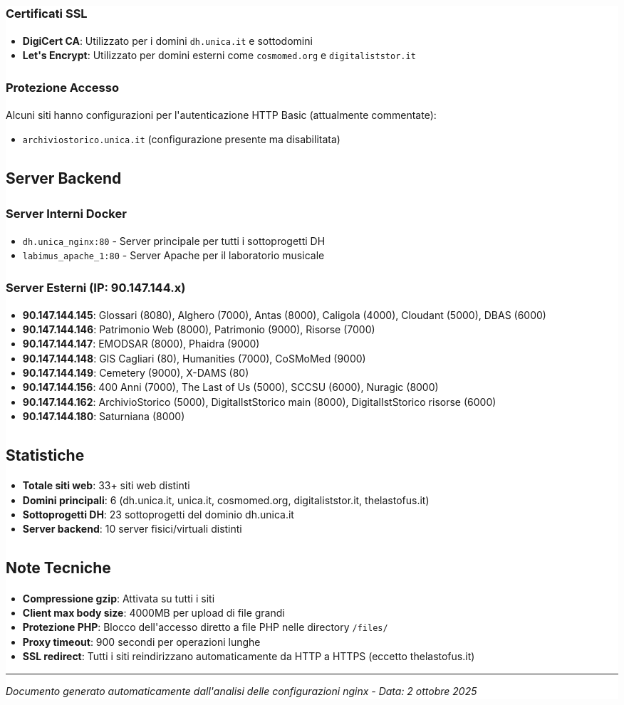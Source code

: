 ### Certificati SSL
- **DigiCert CA**: Utilizzato per i domini `dh.unica.it` e sottodomini
- **Let's Encrypt**: Utilizzato per domini esterni come `cosmomed.org` e `digitaliststor.it`

### Protezione Accesso
Alcuni siti hanno configurazioni per l'autenticazione HTTP Basic (attualmente commentate):
- `archiviostorico.unica.it` (configurazione presente ma disabilitata)

## Server Backend

### Server Interni Docker
- `dh.unica_nginx:80` - Server principale per tutti i sottoprogetti DH
- `labimus_apache_1:80` - Server Apache per il laboratorio musicale

### Server Esterni (IP: 90.147.144.x)
- **90.147.144.145**: Glossari (8080), Alghero (7000), Antas (8000), Caligola (4000), Cloudant (5000), DBAS (6000)
- **90.147.144.146**: Patrimonio Web (8000), Patrimonio (9000), Risorse (7000)
- **90.147.144.147**: EMODSAR (8000), Phaidra (9000)
- **90.147.144.148**: GIS Cagliari (80), Humanities (7000), CoSMoMed (9000)
- **90.147.144.149**: Cemetery (9000), X-DAMS (80)
- **90.147.144.156**: 400 Anni (7000), The Last of Us (5000), SCCSU (6000), Nuragic (8000)
- **90.147.144.162**: ArchivioStorico (5000), DigitalIstStorico main (8000), DigitalIstStorico risorse (6000)
- **90.147.144.180**: Saturniana (8000)

## Statistiche

- **Totale siti web**: 33+ siti web distinti
- **Domini principali**: 6 (dh.unica.it, unica.it, cosmomed.org, digitaliststor.it, thelastofus.it)
- **Sottoprogetti DH**: 23 sottoprogetti del dominio dh.unica.it
- **Server backend**: 10 server fisici/virtuali distinti

## Note Tecniche

- **Compressione gzip**: Attivata su tutti i siti
- **Client max body size**: 4000MB per upload di file grandi
- **Protezione PHP**: Blocco dell'accesso diretto a file PHP nelle directory `/files/`
- **Proxy timeout**: 900 secondi per operazioni lunghe
- **SSL redirect**: Tutti i siti reindirizzano automaticamente da HTTP a HTTPS (eccetto thelastofus.it)

---

*Documento generato automaticamente dall'analisi delle configurazioni nginx - Data: 2 ottobre 2025*